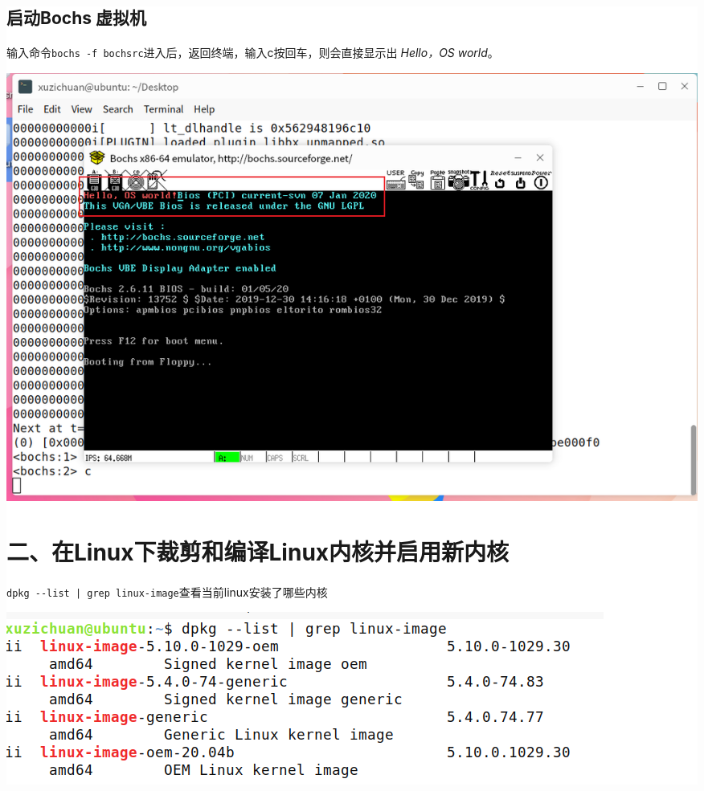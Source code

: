 ## 启动Bochs 虚拟机

输入命令`bochs -f bochsrc`进入后，返回终端，输入c按回车，则会直接显示出 *Hello，OS world*。


![image-20211123163731541](过程.assets/image-20211123163731541.png)

# 二、在Linux下裁剪和编译Linux内核并启用新内核 



`dpkg --list | grep linux-image`查看当前linux安装了哪些内核

![image-20211123194945820](过程.assets/image-20211123194945820.png)
